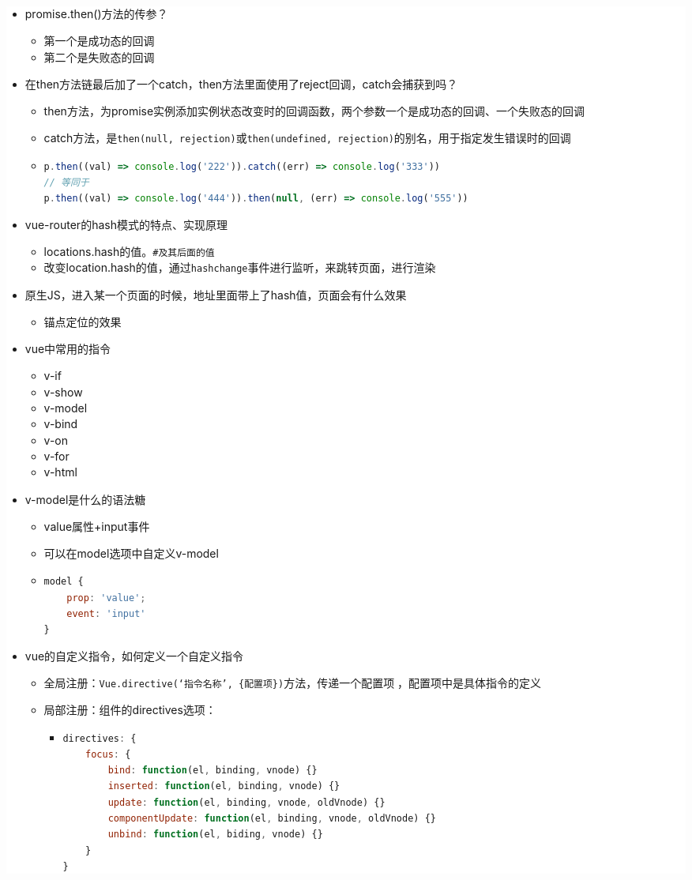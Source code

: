 - promise.then()方法的传参？

  - 第一个是成功态的回调
  - 第二个是失败态的回调

- 在then方法链最后加了一个catch，then方法里面使用了reject回调，catch会捕获到吗？

  - then方法，为promise实例添加实例状态改变时的回调函数，两个参数一个是成功态的回调、一个失败态的回调

  - catch方法，是`then(null, rejection)`或`then(undefined, rejection)`的别名，用于指定发生错误时的回调

  - ```js
    p.then((val) => console.log('222')).catch((err) => console.log('333'))
    // 等同于
    p.then((val) => console.log('444')).then(null, (err) => console.log('555'))
    ```

- vue-router的hash模式的特点、实现原理

  - locations.hash的值。`#及其后面的值`
  - 改变location.hash的值，通过`hashchange`事件进行监听，来跳转页面，进行渲染

- 原生JS，进入某一个页面的时候，地址里面带上了hash值，页面会有什么效果

  - 锚点定位的效果

- vue中常用的指令

  - v-if
  - v-show
  - v-model
  - v-bind
  - v-on
  - v-for
  - v-html

- v-model是什么的语法糖

  - value属性+input事件

  - 可以在model选项中自定义v-model

  - ```js
    model {
        prop: 'value';
        event: 'input'
    }
    ```

- vue的自定义指令，如何定义一个自定义指令

  - 全局注册：`Vue.directive(‘指令名称’, {配置项})`方法，传递一个配置项 ，配置项中是具体指令的定义

  - 局部注册：组件的directives选项：

    - ```js
      directives: {
          focus: {
              bind: function(el, binding, vnode) {}
              inserted: function(el, binding, vnode) {}
              update: function(el, binding, vnode, oldVnode) {}
              componentUpdate: function(el, binding, vnode, oldVnode) {}
              unbind: function(el, biding, vnode) {}
          }
      }
      ```
